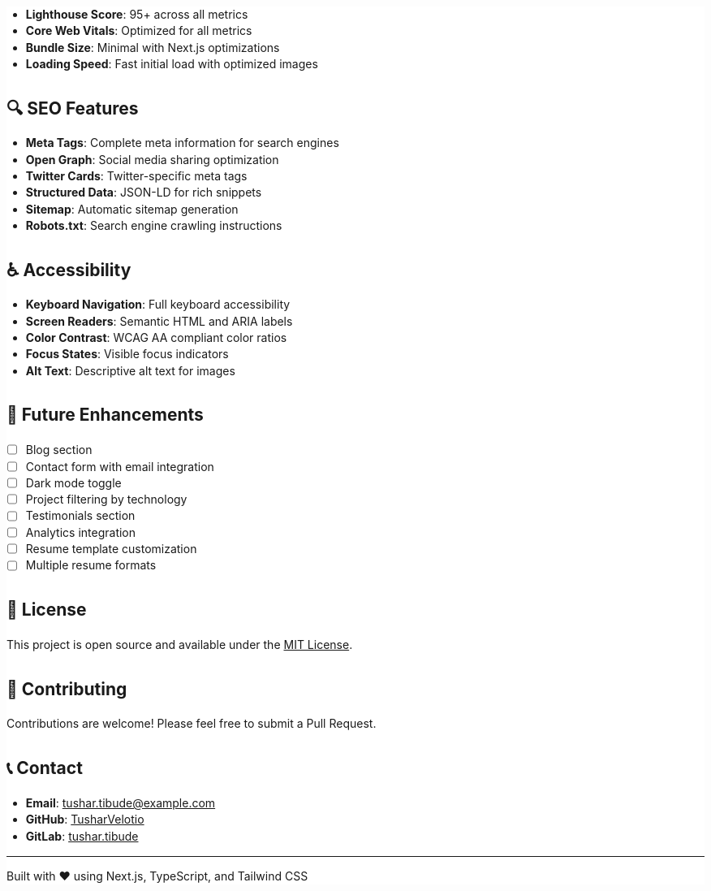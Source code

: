 - **Lighthouse Score**: 95+ across all metrics
- **Core Web Vitals**: Optimized for all metrics
- **Bundle Size**: Minimal with Next.js optimizations
- **Loading Speed**: Fast initial load with optimized images

## 🔍 SEO Features

- **Meta Tags**: Complete meta information for search engines
- **Open Graph**: Social media sharing optimization
- **Twitter Cards**: Twitter-specific meta tags
- **Structured Data**: JSON-LD for rich snippets
- **Sitemap**: Automatic sitemap generation
- **Robots.txt**: Search engine crawling instructions

## ♿ Accessibility

- **Keyboard Navigation**: Full keyboard accessibility
- **Screen Readers**: Semantic HTML and ARIA labels
- **Color Contrast**: WCAG AA compliant color ratios
- **Focus States**: Visible focus indicators
- **Alt Text**: Descriptive alt text for images

## 🚀 Future Enhancements

- [ ] Blog section
- [ ] Contact form with email integration
- [ ] Dark mode toggle
- [ ] Project filtering by technology
- [ ] Testimonials section
- [ ] Analytics integration
- [ ] Resume template customization
- [ ] Multiple resume formats

## 📄 License

This project is open source and available under the [MIT License](LICENSE).

## 🤝 Contributing

Contributions are welcome! Please feel free to submit a Pull Request.

## 📞 Contact

- **Email**: tushar.tibude@example.com
- **GitHub**: [TusharVelotio](https://github.com/TusharVelotio)
- **GitLab**: [tushar.tibude](https://gitlab.com/tushar.tibude)

---

Built with ❤️ using Next.js, TypeScript, and Tailwind CSS
